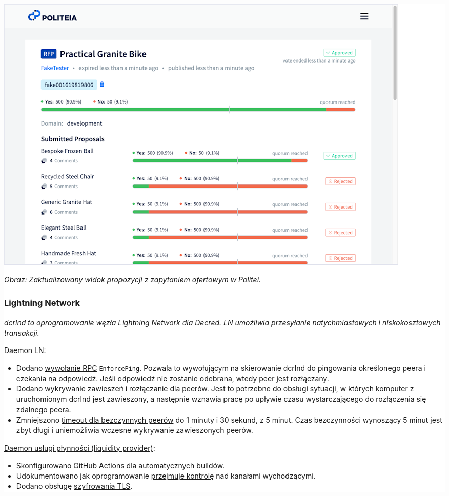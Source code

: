 ![](../img/202208.2.github.png)

_Obraz: Zaktualizowany widok propozycji z zapytaniem ofertowym w Politei._


### Lightning Network

_[dcrlnd](https://github.com/decred/dcrlnd) to oprogramowanie węzła Lightning Network dla Decred. LN umożliwia przesyłanie natychmiastowych i niskokosztowych transakcji._

Daemon LN:

- Dodano [wywołanie RPC](https://github.com/decred/dcrlnd/pull/163) `EnforcePing`. Pozwala to wywołującym na skierowanie dcrlnd do pingowania określonego peera i czekania na odpowiedź. Jeśli odpowiedź nie zostanie odebrana, wtedy peer jest rozłączany.
- Dodano [wykrywanie zawieszeń i rozłączanie](https://github.com/decred/dcrlnd/pull/162) dla peerów. Jest to potrzebne do obsługi sytuacji, w których komputer z uruchomionym dcrlnd jest zawieszony, a następnie wznawia pracę po upływie czasu wystarczającego do rozłączenia się zdalnego peera.
- Zmniejszono [timeout dla bezczynnych peerów](https://github.com/decred/dcrlnd/commit/02793bc8d7e2fb1b0775f24b87bad4c892e62ba9) do 1 minuty i 30 sekund, z 5 minut. Czas bezczynności wynoszący 5 minut jest zbyt długi i uniemożliwia wczesne wykrywanie zawieszonych peerów.

[Daemon usługi płynności (liquidity provider)](https://github.com/decred/dcrlnlpd):

- Skonfigurowano [GitHub Actions](https://github.com/decred/dcrlnlpd/pull/5) dla automatycznych buildów.
- Udokumentowano jak oprogramowanie [przejmuje kontrolę](https://github.com/decred/dcrlnlpd/pull/4) nad kanałami wychodzącymi.
- Dodano obsługę [szyfrowania TLS](https://github.com/decred/dcrlnlpd/pull/6).
